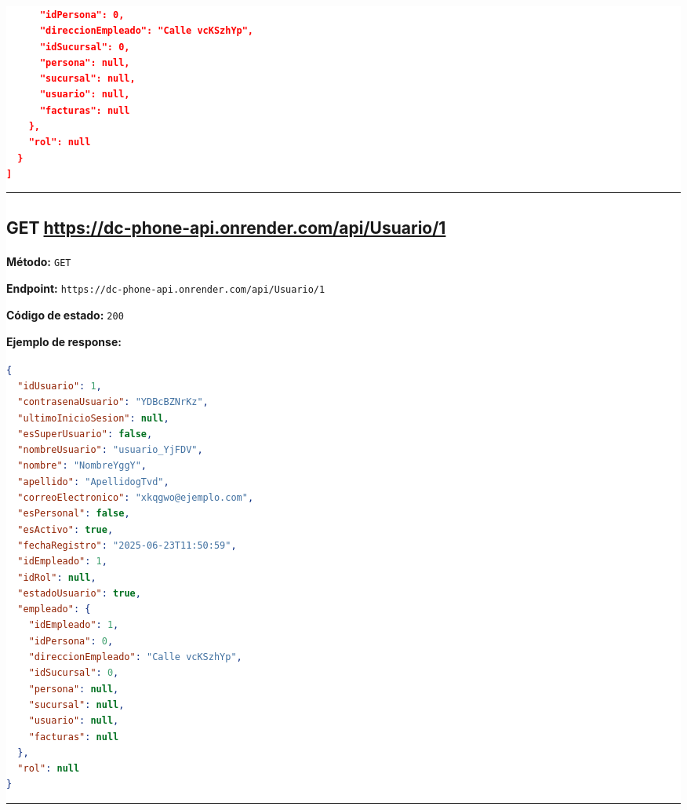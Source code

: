 ```json
      "idPersona": 0,
      "direccionEmpleado": "Calle vcKSzhYp",
      "idSucursal": 0,
      "persona": null,
      "sucursal": null,
      "usuario": null,
      "facturas": null
    },
    "rol": null
  }
]
```

---

## GET https://dc-phone-api.onrender.com/api/Usuario/1

**Método:** `GET`


**Endpoint:** `https://dc-phone-api.onrender.com/api/Usuario/1`


**Código de estado:** `200`


**Ejemplo de response:**

```json
{
  "idUsuario": 1,
  "contrasenaUsuario": "YDBcBZNrKz",
  "ultimoInicioSesion": null,
  "esSuperUsuario": false,
  "nombreUsuario": "usuario_YjFDV",
  "nombre": "NombreYggY",
  "apellido": "ApellidogTvd",
  "correoElectronico": "xkqgwo@ejemplo.com",
  "esPersonal": false,
  "esActivo": true,
  "fechaRegistro": "2025-06-23T11:50:59",
  "idEmpleado": 1,
  "idRol": null,
  "estadoUsuario": true,
  "empleado": {
    "idEmpleado": 1,
    "idPersona": 0,
    "direccionEmpleado": "Calle vcKSzhYp",
    "idSucursal": 0,
    "persona": null,
    "sucursal": null,
    "usuario": null,
    "facturas": null
  },
  "rol": null
}
```

---